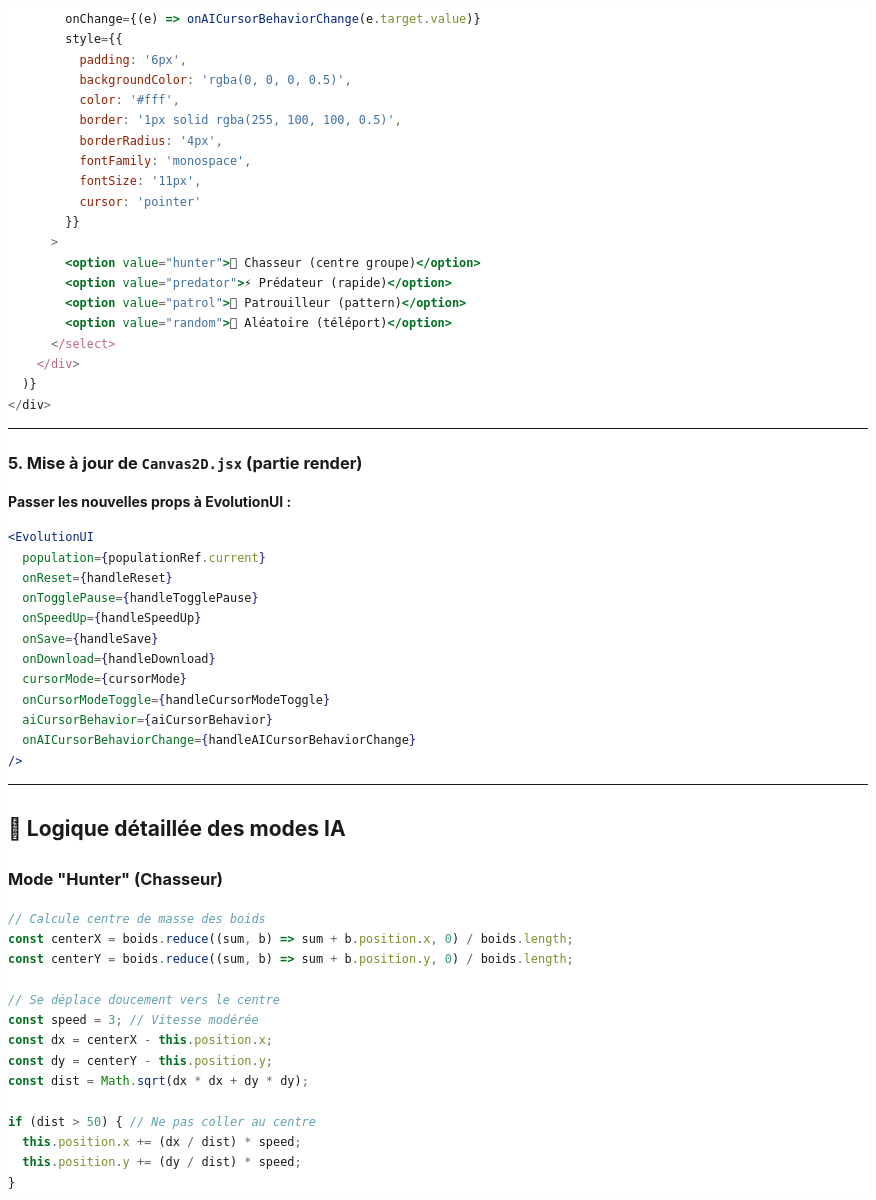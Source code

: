 ```jsx
        onChange={(e) => onAICursorBehaviorChange(e.target.value)}
        style={{
          padding: '6px',
          backgroundColor: 'rgba(0, 0, 0, 0.5)',
          color: '#fff',
          border: '1px solid rgba(255, 100, 100, 0.5)',
          borderRadius: '4px',
          fontFamily: 'monospace',
          fontSize: '11px',
          cursor: 'pointer'
        }}
      >
        <option value="hunter">🎯 Chasseur (centre groupe)</option>
        <option value="predator">⚡ Prédateur (rapide)</option>
        <option value="patrol">🔄 Patrouilleur (pattern)</option>
        <option value="random">🎲 Aléatoire (téléport)</option>
      </select>
    </div>
  )}
</div>
```

---

### 5. Mise à jour de `Canvas2D.jsx` (partie render)

**Passer les nouvelles props à EvolutionUI :**

```jsx
<EvolutionUI
  population={populationRef.current}
  onReset={handleReset}
  onTogglePause={handleTogglePause}
  onSpeedUp={handleSpeedUp}
  onSave={handleSave}
  onDownload={handleDownload}
  cursorMode={cursorMode}
  onCursorModeToggle={handleCursorModeToggle}
  aiCursorBehavior={aiCursorBehavior}
  onAICursorBehaviorChange={handleAICursorBehaviorChange}
/>
```

---

## 🧠 Logique détaillée des modes IA

### Mode "Hunter" (Chasseur)

```javascript
// Calcule centre de masse des boids
const centerX = boids.reduce((sum, b) => sum + b.position.x, 0) / boids.length;
const centerY = boids.reduce((sum, b) => sum + b.position.y, 0) / boids.length;

// Se déplace doucement vers le centre
const speed = 3; // Vitesse modérée
const dx = centerX - this.position.x;
const dy = centerY - this.position.y;
const dist = Math.sqrt(dx * dx + dy * dy);

if (dist > 50) { // Ne pas coller au centre
  this.position.x += (dx / dist) * speed;
  this.position.y += (dy / dist) * speed;
}
```
